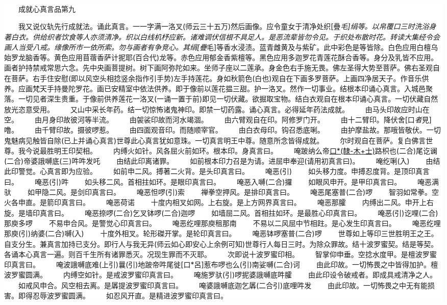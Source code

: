　　成就心真言品第九

　　我又说仪轨先行成就法。诵此真言。一一字满一洛叉(师云三十五万)然后画像。应令童女于清净处织[疊*毛]绢等。以帛覆口三时洗浴身著白衣。供给织者饮食等人亦须清净。织以白线机杼应新。诸难调伏信根不具足人。是恶流辈皆勿令见。于织处布散时花。转读大集经令会画人当受八戒。缘像所市一依所索。勿与画者有争竞心。其绢[疊*毛]等香水浸渍。蓝青雌黄及与紫矿。此中彩色是等皆除。白色应用白檀乌始罗龙脑香等。黄色应用苜蓿香萨计抳耶(百合代)龙等。赤色应用郁金香紫檀等。黑色应用多迦罗花青莲花酥合香等。身分及乳皆不应用。画者护持禁戒常思六念。先中央画菩提树。树下画阿弥陀如来。坐师子座以二莲承。身金色右手施无畏。佛左圣得大势至菩萨。佛右圣观自在菩萨。右手住安慰(即以风空头相捻竖余指作引手势)左手持莲花。身如秋箭色(白也)观自在下画多罗菩萨。上画四净居天子。作音乐供养。应画梵天手持曼陀罗花。画已安精室中依法供养。即于像前以莲花揾三甜。护一洛叉。然作一切事业。结根本印诵心真言。入城邑聚落。一切见者深生贵重。于像前供养莲花一洛叉(一诵一置于前)即见一切伏藏。欲掘取宝物。结白衣观自在根本印诵心真言。一切伏藏自然放光恣意受用。
　　又山中采长年药。结一切惊怖诸鬼神印。即禁一切药露。诵心真言。必得延年药法成就。
　　由马头印故应时山在空。
　　由月身印故彼河等半流。
　　由袈裟印故而河水竭涸。
　　由六臂观自在印。阿修罗门开。
　　由十二臂印。降伏舍[口*者*見]噜。
　　由千臂印故。摄彼啰惹。
　　由四面观音印。而随顺宰官。
　　由白衣母印。钩召悉底唎。
　　由护摩盐故。那哦皆敬伏。一切鬼魅病见触皆自除(已上并诵心真言)世尊此心真言犹如意珠。一切真言明王中尊。随意所念皆得成就。
　　尔时观自在菩萨。复白佛言世尊。我今说最胜明王印契相。
　　内缚火如针。风各屈火前如环。根本印。身真言曰。
　　唵跛纳么帝[口*(隸-木+士)](二合)路枳也(二合)尾讫谰(二合)帝婆誐嚩底(三)吽吽发吒
　　由结此印离诸罪。
　　如前根本印力召是为请。进屈申奉迎(请用初真言曰)。
　　唵纥唎(入)
　　由结此印警觉。心真言即为应验。
　　如前申二风。搏著二火背。是头印真言曰。
　　唵恶(引)
　　如头移力度。申搏忍度背。是顶印真言曰。
　　唵恶(引)吽
　　如头移二风。首相拄如环。是眼印真言曰。
　　唵恶入嚩(二合)攞
　　如眼风申开。是甲印真言曰。
　　唵恶满驮
　　如甲隐二风。是剑印真言曰。
　　唵恶怛啰(引)索
　　禅拳空押风。是排印真言曰。
　　唵恶尾塞普(二合)啰
　　智羽如常拳。空火各申直。是箭印真言曰。
　　唵恶荷诺
　　十度内相叉如网。上右旋。是上方网界真言曰。
　　唵恶那臛
　　内缚出二风。申开上右旋。是墙印真言曰。
　　唵恶捺啰(二合)乞叉钵啰(二合)迦啰
　　如墙屈二风。首相拄如环。是最胜心印真言曰。
　　唵恶(引)讫哩(二合)那庾多啰
　　不易申合风。是警觉心印真言曰。
　　唵恶纥哩那庾租那南
　　不易以二风屈中节相跓。是心发生印真言曰。
　　唵恶纥哩那庾(引)纳婆(二合)嚩(入)
　　十度外相叉。轮形磔开掌。是轮印真言曰。
　　唵恶钵啰塞普(二合)啰
　　世尊如上等印三世胜明王之王。自支分生。兼真言加持已支分。即行人与我无异(师云如心即安心上余例可知)世尊行人每日三时。为除众罪故。结十波罗蜜契。结是等契。各诵本心真言一遍。则百千生所有诸罪悉灭。况现生罪而不灭耶。
　　次即说十波罗蜜印相。
　　智掌仰申垂。空捻水度甲。是檀波罗蜜印真言曰。
　　唵波誐嚩底难(上引)曩(引)地跛帝吽尾徙[口*呂]惹布啰也么(引)南娑嚩(二合)诃
　　由此印故。一切怖畏之中皆得加护。檀波罗蜜圆满。
　　内缚空如针。是戒波罗蜜印真言曰。
　　唵施罗驮(引)啰抳婆誐嚩底吽臛
　　由此印设令破戒者。即成具戒清净之人。
　　如戒风申合。风空相去离。是羼提波罗蜜印真言曰。
　　唵婆誐嚩底迦乞羼(二合引)底哩吽发
　　由此印故。一切怖畏之中无有能损害。即得忍辱波罗蜜圆满。
　　如忍风开直。是精进波罗蜜印真言曰。
